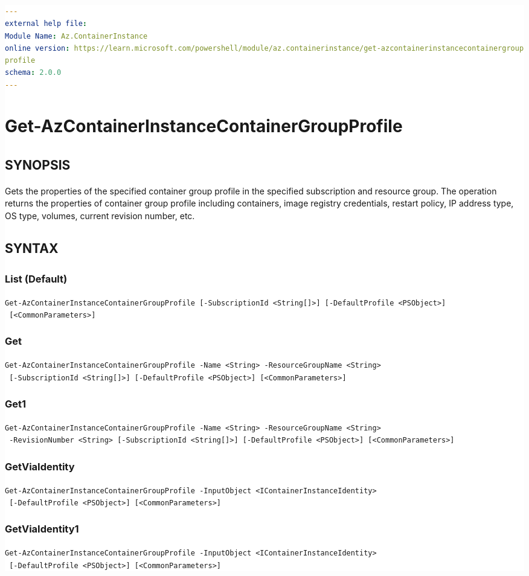 ```yaml
---
external help file:
Module Name: Az.ContainerInstance
online version: https://learn.microsoft.com/powershell/module/az.containerinstance/get-azcontainerinstancecontainergroupprofile
schema: 2.0.0
---
```


# Get-AzContainerInstanceContainerGroupProfile

## SYNOPSIS
Gets the properties of the specified container group profile in the specified subscription and resource group.
The operation returns the properties of container group profile including containers, image registry credentials, restart policy, IP address type, OS type, volumes, current revision number, etc.

## SYNTAX

### List (Default)
```
Get-AzContainerInstanceContainerGroupProfile [-SubscriptionId <String[]>] [-DefaultProfile <PSObject>]
 [<CommonParameters>]
```

### Get
```
Get-AzContainerInstanceContainerGroupProfile -Name <String> -ResourceGroupName <String>
 [-SubscriptionId <String[]>] [-DefaultProfile <PSObject>] [<CommonParameters>]
```

### Get1
```
Get-AzContainerInstanceContainerGroupProfile -Name <String> -ResourceGroupName <String>
 -RevisionNumber <String> [-SubscriptionId <String[]>] [-DefaultProfile <PSObject>] [<CommonParameters>]
```

### GetViaIdentity
```
Get-AzContainerInstanceContainerGroupProfile -InputObject <IContainerInstanceIdentity>
 [-DefaultProfile <PSObject>] [<CommonParameters>]
```

### GetViaIdentity1
```
Get-AzContainerInstanceContainerGroupProfile -InputObject <IContainerInstanceIdentity>
 [-DefaultProfile <PSObject>] [<CommonParameters>]
```
